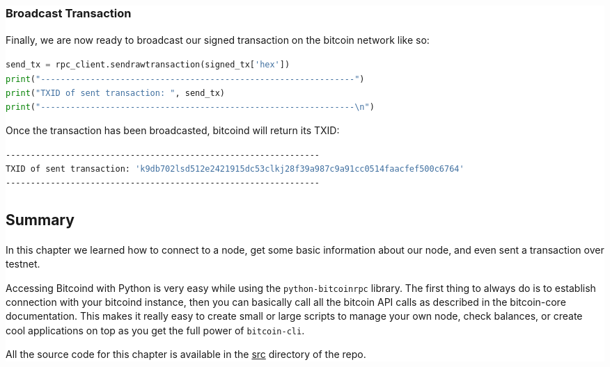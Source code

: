 ### Broadcast Transaction

Finally, we are now ready to broadcast our signed transaction on the bitcoin network like so:

```py
send_tx = rpc_client.sendrawtransaction(signed_tx['hex'])
print("---------------------------------------------------------------")
print("TXID of sent transaction: ", send_tx)
print("---------------------------------------------------------------\n")
```

Once the transaction has been broadcasted, bitcoind will return its TXID:

```sh
---------------------------------------------------------------
TXID of sent transaction: 'k9db702lsd512e2421915dc53clkj28f39a987c9a91cc0514faacfef500c6764'
---------------------------------------------------------------
```

## Summary

In this chapter we learned how to connect to a node, get some basic information about our node, and even sent a transaction over testnet. 

Accessing Bitcoind with Python is very easy while using the `python-bitcoinrpc` library. The first thing to always do is to establish connection with your bitcoind instance, then you can basically call all the bitcoin API calls as described in the bitcoin-core documentation. This makes it really easy to create small or large scripts to manage your own node, check balances, or create cool applications on top as you get the full power of `bitcoin-cli`.

All the source code for this chapter is available in the [src](./src/18_4_accessing_bitcoind_with_python.py) directory of the repo.
